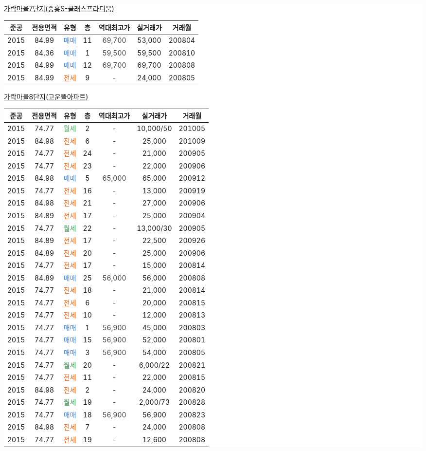 [가락마을7단지(중흥S-클래스프라디움)](https://search.naver.com/search.naver?query=%EC%84%B8%EC%A2%85%ED%8A%B9%EB%B3%84%EC%9E%90%EC%B9%98%EC%8B%9C+%EA%B3%A0%EC%9A%B4%EB%8F%99+%EA%B0%80%EB%9D%BD%EB%A7%88%EC%9D%847%EB%8B%A8%EC%A7%80%28%EC%A4%91%ED%9D%A5S-%ED%81%B4%EB%9E%98%EC%8A%A4%ED%94%84%EB%9D%BC%EB%94%94%EC%9B%80%29)

|준공|전용면적|유형|층|역대최고가|실거래가|거래월|
|:---:|:---:|:---:|:---:|:---:|:---:|:---:|
|2015|84.99|<span style="color:#4285f3">매매</span>|11|<span style="color:#444444">69,700</span>|53,000|200804|
|2015|84.36|<span style="color:#4285f3">매매</span>|1|<span style="color:#444444">59,500</span>|59,500|200810|
|2015|84.99|<span style="color:#4285f3">매매</span>|12|<span style="color:#444444">69,700</span>|69,700|200808|
|2015|84.99|<span style="color:#ff5a00">전세</span>|9|<span style="color:#444444">-</span>|24,000|200805|

[가락마을8단지(고운뜰아파트)](https://search.naver.com/search.naver?query=%EC%84%B8%EC%A2%85%ED%8A%B9%EB%B3%84%EC%9E%90%EC%B9%98%EC%8B%9C+%EA%B3%A0%EC%9A%B4%EB%8F%99+%EA%B0%80%EB%9D%BD%EB%A7%88%EC%9D%848%EB%8B%A8%EC%A7%80%28%EA%B3%A0%EC%9A%B4%EB%9C%B0%EC%95%84%ED%8C%8C%ED%8A%B8%29)

|준공|전용면적|유형|층|역대최고가|실거래가|거래월|
|:---:|:---:|:---:|:---:|:---:|:---:|:---:|
|2015|74.77|<span style="color:#34a853">월세</span>|2|<span style="color:#444444">-</span>|10,000/50|201005|
|2015|84.98|<span style="color:#ff5a00">전세</span>|6|<span style="color:#444444">-</span>|25,000|201009|
|2015|74.77|<span style="color:#ff5a00">전세</span>|24|<span style="color:#444444">-</span>|21,000|200905|
|2015|74.77|<span style="color:#ff5a00">전세</span>|23|<span style="color:#444444">-</span>|22,000|200906|
|2015|84.98|<span style="color:#4285f3">매매</span>|5|<span style="color:#444444">65,000</span>|65,000|200912|
|2015|74.77|<span style="color:#ff5a00">전세</span>|16|<span style="color:#444444">-</span>|13,000|200919|
|2015|84.98|<span style="color:#ff5a00">전세</span>|21|<span style="color:#444444">-</span>|27,000|200906|
|2015|84.89|<span style="color:#ff5a00">전세</span>|17|<span style="color:#444444">-</span>|25,000|200904|
|2015|74.77|<span style="color:#34a853">월세</span>|22|<span style="color:#444444">-</span>|13,000/30|200905|
|2015|84.89|<span style="color:#ff5a00">전세</span>|17|<span style="color:#444444">-</span>|22,500|200926|
|2015|84.89|<span style="color:#ff5a00">전세</span>|20|<span style="color:#444444">-</span>|25,000|200906|
|2015|74.77|<span style="color:#ff5a00">전세</span>|17|<span style="color:#444444">-</span>|15,000|200814|
|2015|84.89|<span style="color:#4285f3">매매</span>|25|<span style="color:#444444">56,000</span>|56,000|200808|
|2015|74.77|<span style="color:#ff5a00">전세</span>|18|<span style="color:#444444">-</span>|21,000|200814|
|2015|74.77|<span style="color:#ff5a00">전세</span>|6|<span style="color:#444444">-</span>|20,000|200815|
|2015|74.77|<span style="color:#ff5a00">전세</span>|10|<span style="color:#444444">-</span>|12,000|200813|
|2015|74.77|<span style="color:#4285f3">매매</span>|1|<span style="color:#444444">56,900</span>|45,000|200803|
|2015|74.77|<span style="color:#4285f3">매매</span>|15|<span style="color:#444444">56,900</span>|52,000|200801|
|2015|74.77|<span style="color:#4285f3">매매</span>|3|<span style="color:#444444">56,900</span>|54,000|200805|
|2015|74.77|<span style="color:#34a853">월세</span>|20|<span style="color:#444444">-</span>|6,000/22|200821|
|2015|74.77|<span style="color:#ff5a00">전세</span>|11|<span style="color:#444444">-</span>|22,000|200815|
|2015|84.98|<span style="color:#ff5a00">전세</span>|2|<span style="color:#444444">-</span>|24,000|200820|
|2015|74.77|<span style="color:#34a853">월세</span>|19|<span style="color:#444444">-</span>|2,000/73|200828|
|2015|74.77|<span style="color:#4285f3">매매</span>|18|<span style="color:#444444">56,900</span>|56,900|200823|
|2015|84.98|<span style="color:#ff5a00">전세</span>|7|<span style="color:#444444">-</span>|24,000|200808|
|2015|74.77|<span style="color:#ff5a00">전세</span>|19|<span style="color:#444444">-</span>|12,600|200808|